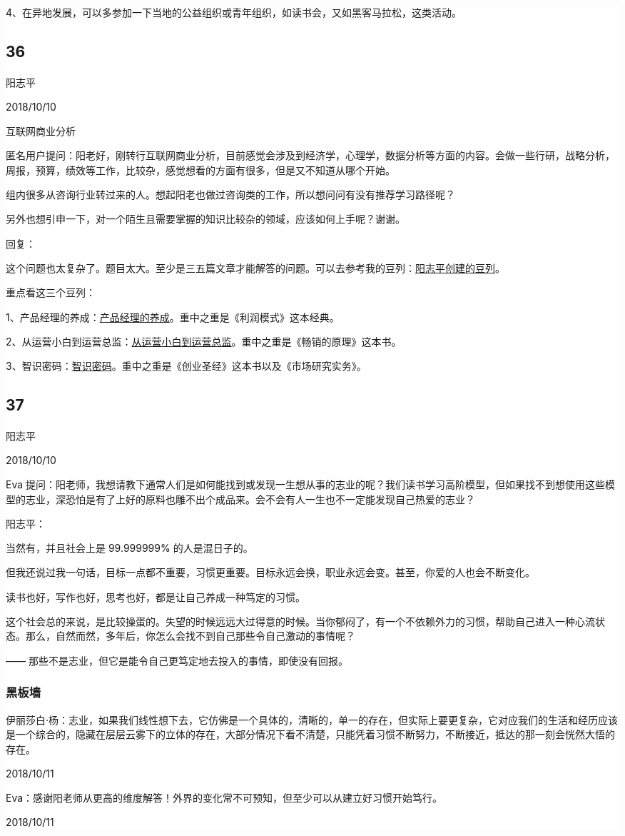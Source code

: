4、在异地发展，可以多参加一下当地的公益组织或青年组织，如读书会，又如黑客马拉松，这类活动。

## 36

阳志平

2018/10/10

互联网商业分析

匿名用户提问：阳老好，刚转行互联网商业分析，目前感觉会涉及到经济学，心理学，数据分析等方面的内容。会做一些行研，战略分析，周报，预算，绩效等工作，比较杂，感觉想看的方面有很多，但是又不知道从哪个开始。

组内很多从咨询行业转过来的人。想起阳老也做过咨询类的工作，所以想问问有没有推荐学习路径呢？

另外也想引申一下，对一个陌生且需要掌握的知识比较杂的领域，应该如何上手呢？谢谢。

回复：

这个问题也太复杂了。题目太大。至少是三五篇文章才能解答的问题。可以去参考我的豆列：[阳志平创建的豆列](https://www.douban.com/people/ouyangzhiping/doulists/all)。

重点看这三个豆列：

1、产品经理的养成：[产品经理的养成](https://www.douban.com/doulist/44394582/)。重中之重是《利润模式》这本经典。

2、从运营小白到运营总监：[从运营小白到运营总监](https://www.douban.com/doulist/46315770/)。重中之重是《畅销的原理》这本书。

3、智识密码：[智识密码](https://www.douban.com/doulist/46347012/)。重中之重是《创业圣经》这本书以及《市场研究实务》。

## 37

阳志平

2018/10/10

Eva 提问：阳老师，我想请教下通常人们是如何能找到或发现一生想从事的志业的呢？我们读书学习高阶模型，但如果找不到想使用这些模型的志业，深恐怕是有了上好的原料也雕不出个成品来。会不会有人一生也不一定能发现自己热爱的志业？

阳志平：

当然有，并且社会上是 99.999999% 的人是混日子的。

但我还说过我一句话，目标一点都不重要，习惯更重要。目标永远会换，职业永远会变。甚至，你爱的人也会不断变化。

读书也好，写作也好，思考也好，都是让自己养成一种笃定的习惯。

这个社会总的来说，是比较操蛋的。失望的时候远远大过得意的时候。当你郁闷了，有一个不依赖外力的习惯，帮助自己进入一种心流状态。那么，自然而然，多年后，你怎么会找不到自己那些令自己激动的事情呢？

—— 那些不是志业，但它是能令自己更笃定地去投入的事情，即使没有回报。

### 黑板墙

伊丽莎白·杨：志业，如果我们线性想下去，它仿佛是一个具体的，清晰的，单一的存在，但实际上要更复杂，它对应我们的生活和经历应该是一个综合的，隐藏在层层云雾下的立体的存在，大部分情况下看不清楚，只能凭着习惯不断努力，不断接近，抵达的那一刻会恍然大悟的存在。

2018/10/11

Eva：感谢阳老师从更高的维度解答！外界的变化常不可预知，但至少可以从建立好习惯开始笃行。

2018/10/11
